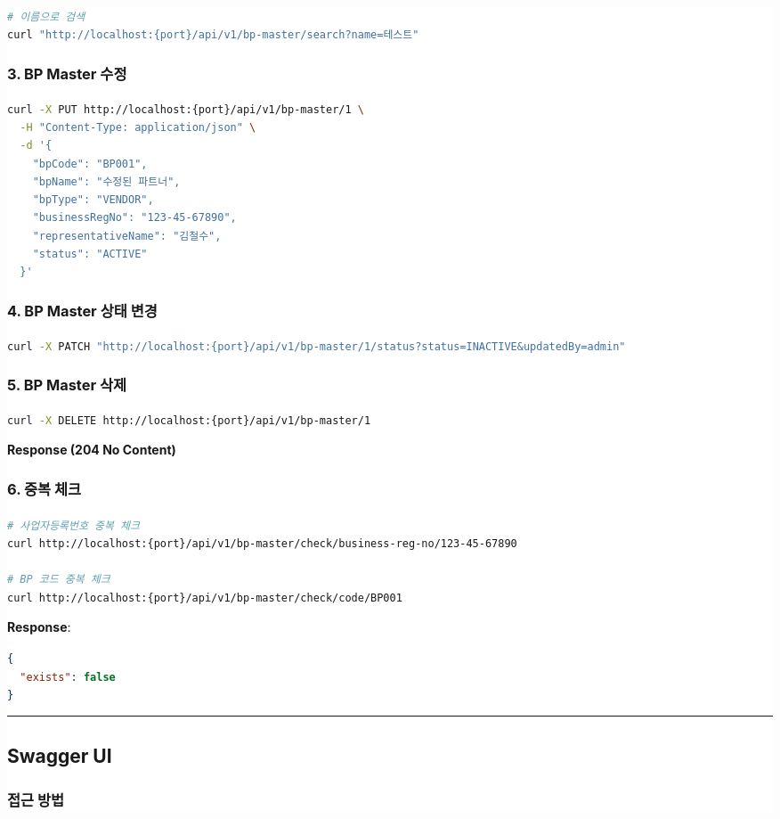 ```bash
# 이름으로 검색
curl "http://localhost:{port}/api/v1/bp-master/search?name=테스트"
```

### 3. BP Master 수정
```bash
curl -X PUT http://localhost:{port}/api/v1/bp-master/1 \
  -H "Content-Type: application/json" \
  -d '{
    "bpCode": "BP001",
    "bpName": "수정된 파트너",
    "bpType": "VENDOR",
    "businessRegNo": "123-45-67890",
    "representativeName": "김철수",
    "status": "ACTIVE"
  }'
```

### 4. BP Master 상태 변경
```bash
curl -X PATCH "http://localhost:{port}/api/v1/bp-master/1/status?status=INACTIVE&updatedBy=admin"
```

### 5. BP Master 삭제
```bash
curl -X DELETE http://localhost:{port}/api/v1/bp-master/1
```

**Response (204 No Content)**

### 6. 중복 체크
```bash
# 사업자등록번호 중복 체크
curl http://localhost:{port}/api/v1/bp-master/check/business-reg-no/123-45-67890

# BP 코드 중복 체크
curl http://localhost:{port}/api/v1/bp-master/check/code/BP001
```

**Response**:
```json
{
  "exists": false
}
```

---

## Swagger UI

### 접근 방법
